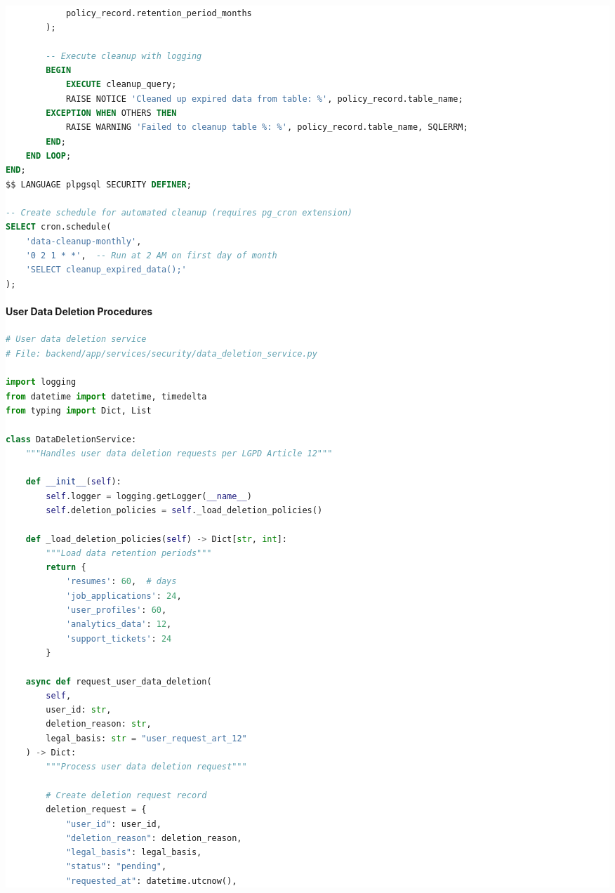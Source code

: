 ```sql
            policy_record.retention_period_months
        );

        -- Execute cleanup with logging
        BEGIN
            EXECUTE cleanup_query;
            RAISE NOTICE 'Cleaned up expired data from table: %', policy_record.table_name;
        EXCEPTION WHEN OTHERS THEN
            RAISE WARNING 'Failed to cleanup table %: %', policy_record.table_name, SQLERRM;
        END;
    END LOOP;
END;
$$ LANGUAGE plpgsql SECURITY DEFINER;

-- Create schedule for automated cleanup (requires pg_cron extension)
SELECT cron.schedule(
    'data-cleanup-monthly',
    '0 2 1 * *',  -- Run at 2 AM on first day of month
    'SELECT cleanup_expired_data();'
);
```

#### User Data Deletion Procedures

```python
# User data deletion service
# File: backend/app/services/security/data_deletion_service.py

import logging
from datetime import datetime, timedelta
from typing import Dict, List

class DataDeletionService:
    """Handles user data deletion requests per LGPD Article 12"""

    def __init__(self):
        self.logger = logging.getLogger(__name__)
        self.deletion_policies = self._load_deletion_policies()

    def _load_deletion_policies(self) -> Dict[str, int]:
        """Load data retention periods"""
        return {
            'resumes': 60,  # days
            'job_applications': 24,
            'user_profiles': 60,
            'analytics_data': 12,
            'support_tickets': 24
        }

    async def request_user_data_deletion(
        self,
        user_id: str,
        deletion_reason: str,
        legal_basis: str = "user_request_art_12"
    ) -> Dict:
        """Process user data deletion request"""

        # Create deletion request record
        deletion_request = {
            "user_id": user_id,
            "deletion_reason": deletion_reason,
            "legal_basis": legal_basis,
            "status": "pending",
            "requested_at": datetime.utcnow(),
```